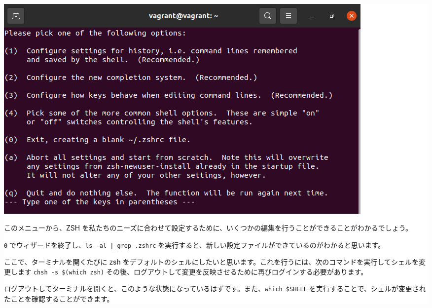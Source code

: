 ![](Images/Day20_Linux5.png)

このメニューから、ZSH を私たちのニーズに合わせて設定するために、いくつかの編集を行うことができることがわかるでしょう。

`0` でウィザードを終了し、`ls -al | grep .zshrc` を実行すると、新しい設定ファイルができているのがわかると思います。

ここで、ターミナルを開くたびに zsh をデフォルトのシェルにしたいと思います。これを行うには、次のコマンドを実行してシェルを変更します `chsh -s $(which zsh)` その後、ログアウトして変更を反映させるために再びログインする必要があります。

ログアウトしてターミナルを開くと、このような状態になっているはずです。また、`which $SHELL` を実行することで、シェルが変更されたことを確認することができます。
